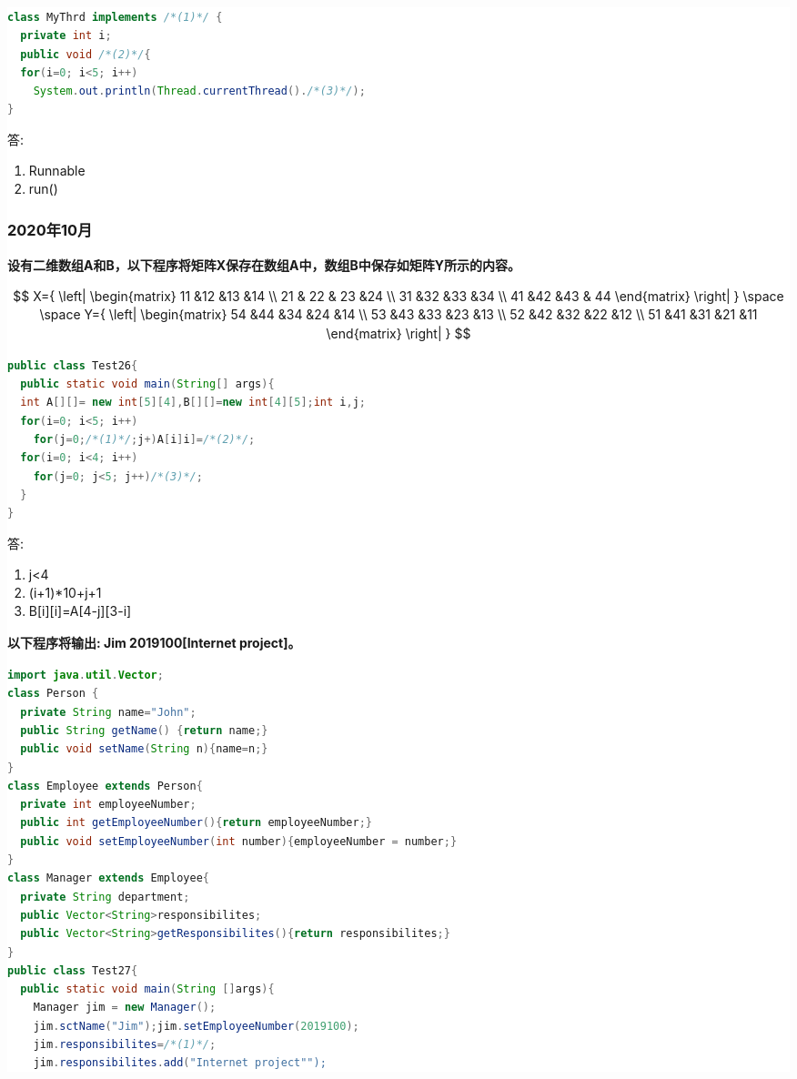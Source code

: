 ```java
class MyThrd implements /*(1)*/ {
  private int i;
  public void /*(2)*/{
  for(i=0; i<5; i++)
    System.out.println(Thread.currentThread()./*(3)*/);
}

```

答:

1.  Runnable
2.  run()

### 2020年10月

**设有二维数组A和B，以下程序将矩阵X保存在数组A中，数组B中保存如矩阵Y所示的内容。**

$$
X={ \left| \begin{matrix} 11 &12 &13 &14 \\ 21 & 22 & 23 &24 \\ 31 &32 &33 &34 \\ 41 &42 &43 & 44 \end{matrix} \right| } \space \space  Y={ \left| \begin{matrix} 54 &44 &34 &24 &14 \\ 53 &43 &33 &23 &13 \\ 52 &42 &32 &22 &12 \\ 51 &41 &31 &21 &11 \end{matrix} \right| } 
$$

```java
public class Test26{
  public static void main(String[] args){
  int A[][]= new int[5][4],B[][]=new int[4][5];int i,j;
  for(i=0; i<5; i++)
    for(j=0;/*(1)*/;j+)A[i]i]=/*(2)*/;
  for(i=0; i<4; i++)
    for(j=0; j<5; j++)/*(3)*/;
  }
}
```

答:

1.  j<4
2.  (i+1)\*10+j+1
3.  B\[i]\[i]=A\[4-j]\[3-i]

**以下程序将输出: Jim 2019100\[Internet project]。**

```java
import java.util.Vector;
class Person {
  private String name="John";
  public String getName() {return name;}
  public void setName(String n){name=n;}
}
class Employee extends Person{
  private int employeeNumber;
  public int getEmployeeNumber(){return employeeNumber;}
  public void setEmployeeNumber(int number){employeeNumber = number;}
}
class Manager extends Employee{
  private String department;
  public Vector<String>responsibilites;
  public Vector<String>getResponsibilites(){return responsibilites;}
}
public class Test27{
  public static void main(String []args){
    Manager jim = new Manager();
    jim.sctName("Jim");jim.setEmployeeNumber(2019100);
    jim.responsibilites=/*(1)*/;
    jim.responsibilites.add("Internet project"");
```